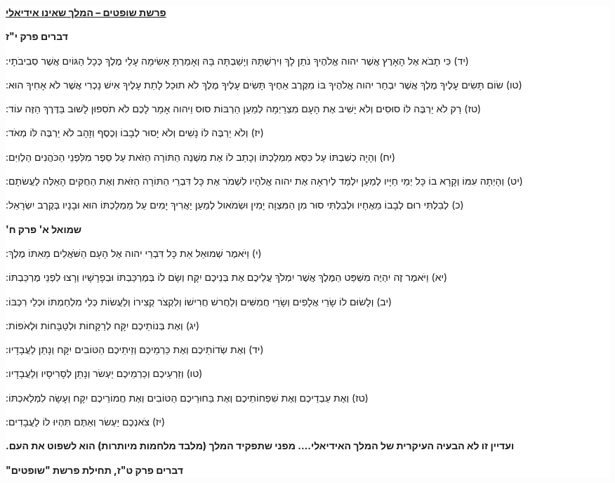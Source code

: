 **<span dir="rtl"><u>פרשת שופטים – המלך שאינו אידיאלי</u></span>**

**<span dir="rtl">דברים פרק י"ז</span>**

<span dir="rtl">(יד) כִּי תָבֹא אֶל הָאָרֶץ אֲשֶׁר יהוה אֱלֹהֶיךָ נֹתֵן לָךְ וִירִשְׁתָּהּ וְיָשַׁבְתָּה
בָּהּ וְאָמַרְתָּ אָשִׂימָה עָלַי מֶלֶךְ כְּכָל הַגּוֹיִם אֲשֶׁר סְבִיבֹתָי:</span>

<span dir="rtl">(טו) שׂוֹם תָּשִׂים עָלֶיךָ מֶלֶךְ אֲשֶׁר יִבְחַר יהוה אֱלֹהֶיךָ בּוֹ מִקֶּרֶב אַחֶיךָ
תָּשִׂים עָלֶיךָ מֶלֶךְ לֹא תוּכַל לָתֵת עָלֶיךָ אִישׁ נָכְרִי אֲשֶׁר לֹא אָחִיךָ הוּא:</span>

<span dir="rtl">(טז) רַק לֹא יַרְבֶּה לּוֹ סוּסִים וְלֹא יָשִׁיב אֶת הָעָם מִצְרַיְמָה לְמַעַן
הַרְבּוֹת סוּס וַיהוה אָמַר לָכֶם לֹא תֹסִפוּן לָשׁוּב בַּדֶּרֶךְ הַזֶּה עוֹד:</span>

<span dir="rtl">(יז) וְלֹא יַרְבֶּה לּוֹ נָשִׁים וְלֹא יָסוּר לְבָבוֹ וְכֶסֶף וְזָהָב לֹא יַרְבֶּה לּוֹ
מְאֹד:</span>

<span dir="rtl">(יח) וְהָיָה כְשִׁבְתּוֹ עַל כִּסֵּא מַמְלַכְתּוֹ וְכָתַב לוֹ אֶת מִשְׁנֵה הַתּוֹרָה הַזֹּאת
עַל סֵפֶר מִלִּפְנֵי הַכֹּהֲנִים הַלְוִיִּם:</span>

<span dir="rtl">(יט) וְהָיְתָה עִמּוֹ וְקָרָא בוֹ כָּל יְמֵי חַיָּיו לְמַעַן יִלְמַד לְיִרְאָה אֶת
יהוה אֱלֹהָיו לִשְׁמֹר אֶת כָּל דִּבְרֵי הַתּוֹרָה הַזֹּאת וְאֶת הַחֻקִּים הָאֵלֶּה לַעֲשׂתָם:</span>

<span dir="rtl">(כ) לְבִלְתִּי רוּם לְבָבוֹ מֵאֶחָיו וּלְבִלְתִּי סוּר מִן הַמִּצְוָה יָמִין וּשְׂמֹאול
לְמַעַן יַאֲרִיךְ יָמִים עַל מַמְלַכְתּוֹ הוּא וּבָנָיו בְּקֶרֶב יִשְׂרָאֵל:</span>

**<span dir="rtl">שמואל א' פרק ח'</span>**

<span dir="rtl">(י) וַיֹּאמֶר שְׁמוּאֵל אֵת כָּל דִּבְרֵי יהוה אֶל הָעָם הַשֹּׁאֲלִים מֵאִתּוֹ
מֶלֶךְ:</span>

<span dir="rtl">(יא) וַיֹּאמֶר זֶה יִהְיֶה מִשְׁפַּט הַמֶּלֶךְ אֲשֶׁר יִמְלֹךְ עֲלֵיכֶם אֶת בְּנֵיכֶם יִקָּח
וְשָׂם לוֹ בְּמֶרְכַּבְתּוֹ וּבְפָרָשָׁיו וְרָצוּ לִפְנֵי מֶרְכַּבְתּוֹ:</span>

<span dir="rtl">(יב) וְלָשׂוּם לוֹ שָׂרֵי אֲלָפִים וְשָׂרֵי חֲמִשִּׁים וְלַחֲרשׁ חֲרִישׁוֹ וְלִקְצֹר
קְצִירוֹ וְלַעֲשׂוֹת כְּלֵי מִלְחַמְתּוֹ וּכְלֵי רִכְבּוֹ:</span>

<span dir="rtl">(יג) וְאֶת בְּנוֹתֵיכֶם יִקָּח לְרַקָּחוֹת וּלְטַבָּחוֹת וּלְאֹפוֹת:</span>

<span dir="rtl">(יד) וְאֶת שְׂדוֹתֵיכֶם וְאֶת כַּרְמֵיכֶם וְזֵיתֵיכֶם הַטּוֹבִים יִקָּח וְנָתַן
לַעֲבָדָיו:</span>

<span dir="rtl">(טו) וְזַרְעֵיכֶם וְכַרְמֵיכֶם יַעְשׂר וְנָתַן לְסָרִיסָיו וְלַעֲבָדָיו:</span>

<span dir="rtl">(טז) וְאֶת עַבְדֵיכֶם וְאֶת שִׁפְחוֹתֵיכֶם וְאֶת בַּחוּרֵיכֶם הַטּוֹבִים וְאֶת
חֲמוֹרֵיכֶם יִקָּח וְעָשָׂה לִמְלַאכְתּוֹ:</span>

<span dir="rtl">(יז) צֹאנְכֶם יַעְשׂר וְאַתֶּם תִּהְיוּ לוֹ לַעֲבָדִים:</span>

**<span dir="rtl">ועדיין זו לא הבעיה העיקרית של המלך האידיאלי.... מפני
שתפקיד המלך (מלבד מלחמות מיותרות) הוא לשפוט את העם.</span>**

**<span dir="rtl">דברים פרק ט"ז, תחילת פרשת "שופטים"</span>**
